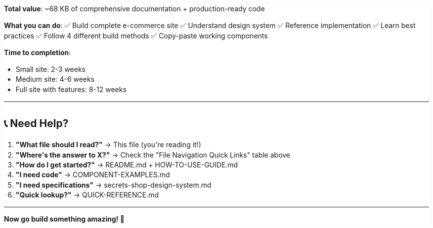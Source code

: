 **Total value**: ~68 KB of comprehensive documentation + production-ready code

**What you can do**:
✅ Build complete e-commerce site
✅ Understand design system
✅ Reference implementation
✅ Learn best practices
✅ Follow 4 different build methods
✅ Copy-paste working components

**Time to completion**: 
- Small site: 2-3 weeks
- Medium site: 4-6 weeks
- Full site with features: 8-12 weeks

---

## 📞 Need Help?

1. **"What file should I read?"** → This file (you're reading it!)
2. **"Where's the answer to X?"** → Check the "File Navigation Quick Links" table above
3. **"How do I get started?"** → README.md + HOW-TO-USE-GUIDE.md
4. **"I need code"** → COMPONENT-EXAMPLES.md
5. **"I need specifications"** → secrets-shop-design-system.md
6. **"Quick lookup?"** → QUICK-REFERENCE.md

---

**Now go build something amazing! 🚀**
